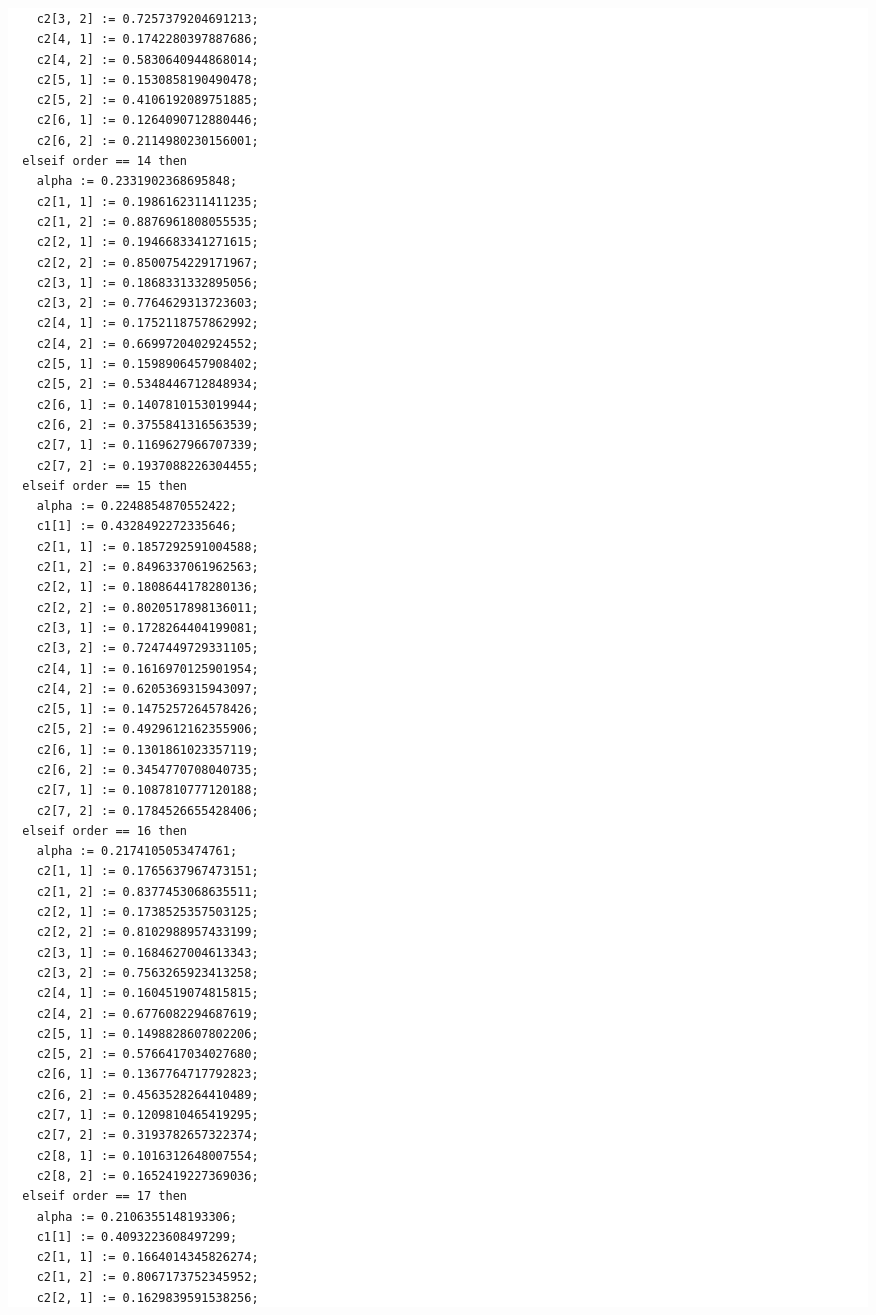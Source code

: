        c2[3, 2] := 0.7257379204691213;
        c2[4, 1] := 0.1742280397887686;
        c2[4, 2] := 0.5830640944868014;
        c2[5, 1] := 0.1530858190490478;
        c2[5, 2] := 0.4106192089751885;
        c2[6, 1] := 0.1264090712880446;
        c2[6, 2] := 0.2114980230156001;
      elseif order == 14 then
        alpha := 0.2331902368695848;
        c2[1, 1] := 0.1986162311411235;
        c2[1, 2] := 0.8876961808055535;
        c2[2, 1] := 0.1946683341271615;
        c2[2, 2] := 0.8500754229171967;
        c2[3, 1] := 0.1868331332895056;
        c2[3, 2] := 0.7764629313723603;
        c2[4, 1] := 0.1752118757862992;
        c2[4, 2] := 0.6699720402924552;
        c2[5, 1] := 0.1598906457908402;
        c2[5, 2] := 0.5348446712848934;
        c2[6, 1] := 0.1407810153019944;
        c2[6, 2] := 0.3755841316563539;
        c2[7, 1] := 0.1169627966707339;
        c2[7, 2] := 0.1937088226304455;
      elseif order == 15 then
        alpha := 0.2248854870552422;
        c1[1] := 0.4328492272335646;
        c2[1, 1] := 0.1857292591004588;
        c2[1, 2] := 0.8496337061962563;
        c2[2, 1] := 0.1808644178280136;
        c2[2, 2] := 0.8020517898136011;
        c2[3, 1] := 0.1728264404199081;
        c2[3, 2] := 0.7247449729331105;
        c2[4, 1] := 0.1616970125901954;
        c2[4, 2] := 0.6205369315943097;
        c2[5, 1] := 0.1475257264578426;
        c2[5, 2] := 0.4929612162355906;
        c2[6, 1] := 0.1301861023357119;
        c2[6, 2] := 0.3454770708040735;
        c2[7, 1] := 0.1087810777120188;
        c2[7, 2] := 0.1784526655428406;
      elseif order == 16 then
        alpha := 0.2174105053474761;
        c2[1, 1] := 0.1765637967473151;
        c2[1, 2] := 0.8377453068635511;
        c2[2, 1] := 0.1738525357503125;
        c2[2, 2] := 0.8102988957433199;
        c2[3, 1] := 0.1684627004613343;
        c2[3, 2] := 0.7563265923413258;
        c2[4, 1] := 0.1604519074815815;
        c2[4, 2] := 0.6776082294687619;
        c2[5, 1] := 0.1498828607802206;
        c2[5, 2] := 0.5766417034027680;
        c2[6, 1] := 0.1367764717792823;
        c2[6, 2] := 0.4563528264410489;
        c2[7, 1] := 0.1209810465419295;
        c2[7, 2] := 0.3193782657322374;
        c2[8, 1] := 0.1016312648007554;
        c2[8, 2] := 0.1652419227369036;
      elseif order == 17 then
        alpha := 0.2106355148193306;
        c1[1] := 0.4093223608497299;
        c2[1, 1] := 0.1664014345826274;
        c2[1, 2] := 0.8067173752345952;
        c2[2, 1] := 0.1629839591538256;